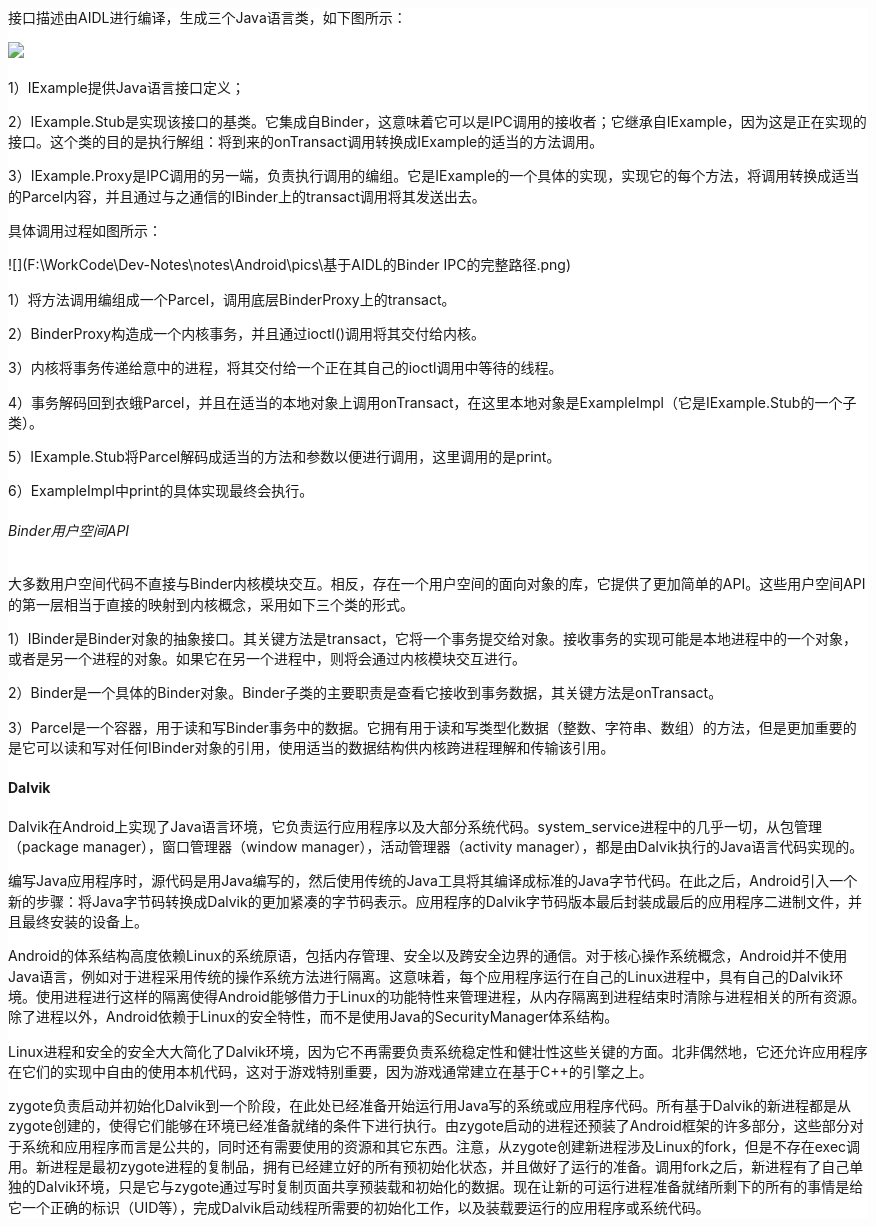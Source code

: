 接口描述由AIDL进行编译，生成三个Java语言类，如下图所示：

![](F:\WorkCode\Dev-Notes\notes\Android\pics\Binder接口继承层次结构.png)

1）IExample提供Java语言接口定义；

2）IExample.Stub是实现该接口的基类。它集成自Binder，这意味着它可以是IPC调用的接收者；它继承自IExample，因为这是正在实现的接口。这个类的目的是执行解组：将到来的onTransact调用转换成IExample的适当的方法调用。

3）IExample.Proxy是IPC调用的另一端，负责执行调用的编组。它是IExample的一个具体的实现，实现它的每个方法，将调用转换成适当的Parcel内容，并且通过与之通信的IBinder上的transact调用将其发送出去。

具体调用过程如图所示：

![](F:\WorkCode\Dev-Notes\notes\Android\pics\基于AIDL的Binder IPC的完整路径.png)

1）将方法调用编组成一个Parcel，调用底层BinderProxy上的transact。

2）BinderProxy构造成一个内核事务，并且通过ioctl()调用将其交付给内核。

3）内核将事务传递给意中的进程，将其交付给一个正在其自己的ioctl调用中等待的线程。

4）事务解码回到衣蛾Parcel，并且在适当的本地对象上调用onTransact，在这里本地对象是ExampleImpl（它是IExample.Stub的一个子类）。

5）IExample.Stub将Parcel解码成适当的方法和参数以便进行调用，这里调用的是print。

6）ExampleImpl中print的具体实现最终会执行。 

###### Binder用户空间API

​		大多数用户空间代码不直接与Binder内核模块交互。相反，存在一个用户空间的面向对象的库，它提供了更加简单的API。这些用户空间API的第一层相当于直接的映射到内核概念，采用如下三个类的形式。

1）IBinder是Binder对象的抽象接口。其关键方法是transact，它将一个事务提交给对象。接收事务的实现可能是本地进程中的一个对象，或者是另一个进程的对象。如果它在另一个进程中，则将会通过内核模块交互进行。

2）Binder是一个具体的Binder对象。Binder子类的主要职责是查看它接收到事务数据，其关键方法是onTransact。

3）Parcel是一个容器，用于读和写Binder事务中的数据。它拥有用于读和写类型化数据（整数、字符串、数组）的方法，但是更加重要的是它可以读和写对任何IBinder对象的引用，使用适当的数据结构供内核跨进程理解和传输该引用。

#### Dalvik

​		Dalvik在Android上实现了Java语言环境，它负责运行应用程序以及大部分系统代码。system_service进程中的几乎一切，从包管理（package manager），窗口管理器（window manager），活动管理器（activity manager），都是由Dalvik执行的Java语言代码实现的。

​		编写Java应用程序时，源代码是用Java编写的，然后使用传统的Java工具将其编译成标准的Java字节代码。在此之后，Android引入一个新的步骤：将Java字节码转换成Dalvik的更加紧凑的字节码表示。应用程序的Dalvik字节码版本最后封装成最后的应用程序二进制文件，并且最终安装的设备上。

​		Android的体系结构高度依赖Linux的系统原语，包括内存管理、安全以及跨安全边界的通信。对于核心操作系统概念，Android并不使用Java语言，例如对于进程采用传统的操作系统方法进行隔离。这意味着，每个应用程序运行在自己的Linux进程中，具有自己的Dalvik环境。使用进程进行这样的隔离使得Android能够借力于Linux的功能特性来管理进程，从内存隔离到进程结束时清除与进程相关的所有资源。除了进程以外，Android依赖于Linux的安全特性，而不是使用Java的SecurityManager体系结构。

​		Linux进程和安全的安全大大简化了Dalvik环境，因为它不再需要负责系统稳定性和健壮性这些关键的方面。北非偶然地，它还允许应用程序在它们的实现中自由的使用本机代码，这对于游戏特别重要，因为游戏通常建立在基于C++的引擎之上。

​		zygote负责启动并初始化Dalvik到一个阶段，在此处已经准备开始运行用Java写的系统或应用程序代码。所有基于Dalvik的新进程都是从zygote创建的，使得它们能够在环境已经准备就绪的条件下进行执行。由zygote启动的进程还预装了Android框架的许多部分，这些部分对于系统和应用程序而言是公共的，同时还有需要使用的资源和其它东西。注意，从zygote创建新进程涉及Linux的fork，但是不存在exec调用。新进程是最初zygote进程的复制品，拥有已经建立好的所有预初始化状态，并且做好了运行的准备。调用fork之后，新进程有了自己单独的Dalvik环境，只是它与zygote通过写时复制页面共享预装载和初始化的数据。现在让新的可运行进程准备就绪所剩下的所有的事情是给它一个正确的标识（UID等），完成Dalvik启动线程所需要的初始化工作，以及装载要运行的应用程序或系统代码。
